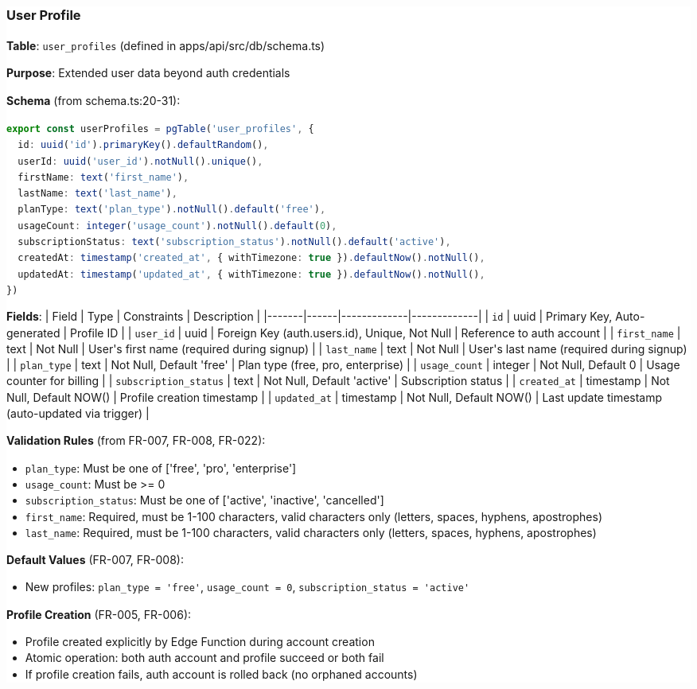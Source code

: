 
### User Profile

**Table**: `user_profiles` (defined in apps/api/src/db/schema.ts)

**Purpose**: Extended user data beyond auth credentials

**Schema** (from schema.ts:20-31):
```typescript
export const userProfiles = pgTable('user_profiles', {
  id: uuid('id').primaryKey().defaultRandom(),
  userId: uuid('user_id').notNull().unique(),
  firstName: text('first_name'),
  lastName: text('last_name'),
  planType: text('plan_type').notNull().default('free'),
  usageCount: integer('usage_count').notNull().default(0),
  subscriptionStatus: text('subscription_status').notNull().default('active'),
  createdAt: timestamp('created_at', { withTimezone: true }).defaultNow().notNull(),
  updatedAt: timestamp('updated_at', { withTimezone: true }).defaultNow().notNull(),
})
```

**Fields**:
| Field | Type | Constraints | Description |
|-------|------|-------------|-------------|
| `id` | uuid | Primary Key, Auto-generated | Profile ID |
| `user_id` | uuid | Foreign Key (auth.users.id), Unique, Not Null | Reference to auth account |
| `first_name` | text | Not Null | User's first name (required during signup) |
| `last_name` | text | Not Null | User's last name (required during signup) |
| `plan_type` | text | Not Null, Default 'free' | Plan type (free, pro, enterprise) |
| `usage_count` | integer | Not Null, Default 0 | Usage counter for billing |
| `subscription_status` | text | Not Null, Default 'active' | Subscription status |
| `created_at` | timestamp | Not Null, Default NOW() | Profile creation timestamp |
| `updated_at` | timestamp | Not Null, Default NOW() | Last update timestamp (auto-updated via trigger) |

**Validation Rules** (from FR-007, FR-008, FR-022):
- `plan_type`: Must be one of ['free', 'pro', 'enterprise']
- `usage_count`: Must be >= 0
- `subscription_status`: Must be one of ['active', 'inactive', 'cancelled']
- `first_name`: Required, must be 1-100 characters, valid characters only (letters, spaces, hyphens, apostrophes)
- `last_name`: Required, must be 1-100 characters, valid characters only (letters, spaces, hyphens, apostrophes)

**Default Values** (FR-007, FR-008):
- New profiles: `plan_type = 'free'`, `usage_count = 0`, `subscription_status = 'active'`

**Profile Creation** (FR-005, FR-006):
- Profile created explicitly by Edge Function during account creation
- Atomic operation: both auth account and profile succeed or both fail
- If profile creation fails, auth account is rolled back (no orphaned accounts)
